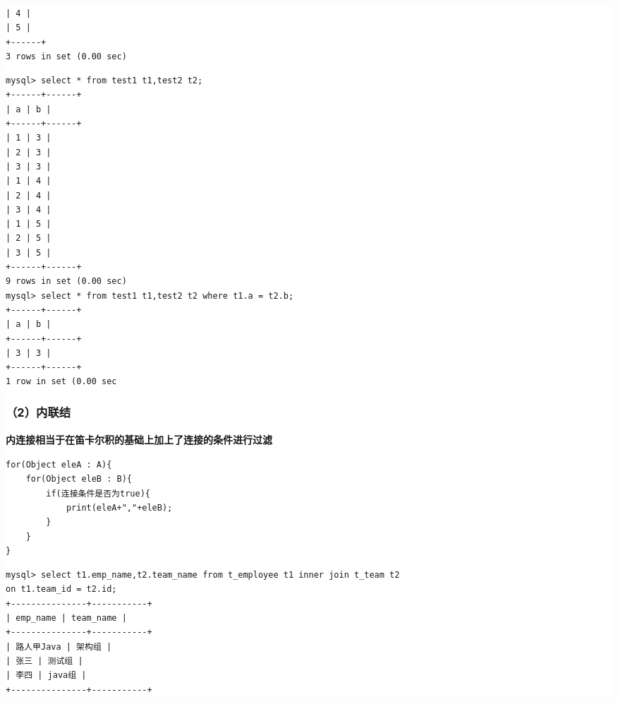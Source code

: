 ```mysql
| 4 |
| 5 |
+------+
3 rows in set (0.00 sec)
```

```mysql
mysql> select * from test1 t1,test2 t2;
+------+------+
| a | b |
+------+------+
| 1 | 3 |
| 2 | 3 |
| 3 | 3 |
| 1 | 4 |
| 2 | 4 |
| 3 | 4 |
| 1 | 5 |
| 2 | 5 |
| 3 | 5 |
+------+------+
9 rows in set (0.00 sec)
mysql> select * from test1 t1,test2 t2 where t1.a = t2.b;
+------+------+
| a | b |
+------+------+
| 3 | 3 |
+------+------+
1 row in set (0.00 sec
```



### （2）内联结

**内连接相当于在笛卡尔积的基础上加上了连接的条件进行过滤**

```mysql
for(Object eleA : A){
	for(Object eleB : B){
		if(连接条件是否为true){
			print(eleA+","+eleB);
		}
	}
}
```

```mysql
mysql> select t1.emp_name,t2.team_name from t_employee t1 inner join t_team t2
on t1.team_id = t2.id;
+---------------+-----------+
| emp_name | team_name |
+---------------+-----------+
| 路人甲Java | 架构组 |
| 张三 | 测试组 |
| 李四 | java组 |
+---------------+-----------+
```
